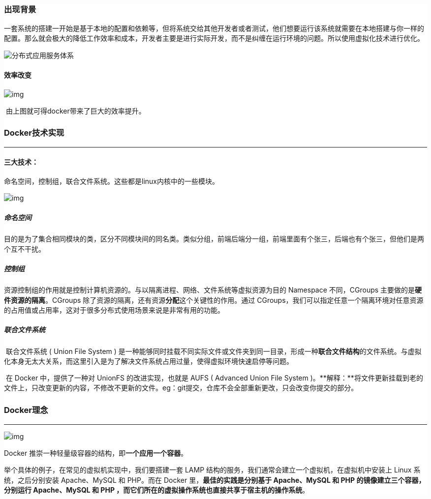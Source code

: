 ###  出现背景

​	一套系统的搭建一开始是基于本地的配置和依赖等，但将系统交给其他开发者或者测试，他们想要运行该系统就需要在本地搭建与你一样的配置。那么就会极大的降低工作效率和成本，开发者主要是进行实际开发，而不是纠缠在运行环境的问题。所以使用虚拟化技术进行优化。

![分布式应用服务体系](https://p1-jj.byteimg.com/tos-cn-i-t2oaga2asx/gold-user-assets/2018/9/2/165997343db35f56~tplv-t2oaga2asx-zoom-in-crop-mark:3024:0:0:0.awebp)



#### **效率改变**

![img](https://p1-jj.byteimg.com/tos-cn-i-t2oaga2asx/gold-user-assets/2018/9/2/1659994bbc4225dd~tplv-t2oaga2asx-zoom-in-crop-mark:3024:0:0:0.awebp)



​	由上图就可得docker带来了巨大的效率提升。



### Docker技术实现

---

#### **三大技术：**

命名空间，控制组，联合文件系统。这些都是linux内核中的一些模块。

![img](https://p1-jj.byteimg.com/tos-cn-i-t2oaga2asx/gold-user-assets/2018/9/2/16599a9d7a391ecf~tplv-t2oaga2asx-zoom-in-crop-mark:3024:0:0:0.awebp)



##### **命名空间**

​	目的是为了集合相同模块的类，区分不同模块间的同名类。类似分组，前端后端分一组，前端里面有个张三，后端也有个张三，但他们是两个互不干扰。

##### 控制组

​	资源控制组的作用就是控制计算机资源的。与以隔离进程、网络、文件系统等虚拟资源为目的 Namespace 不同，CGroups 主要做的是**硬件资源的隔离**。CGroups 除了资源的隔离，还有资源**分配**这个关键性的作用。通过 CGroups，我们可以指定任意一个隔离环境对任意资源的占用值或占用率，这对于很多分布式使用场景来说是非常有用的功能。

##### 联合文件系统

​	联合文件系统 ( Union File System ) 是一种能够同时挂载不同实际文件或文件夹到同一目录，形成一种**联合文件结构**的文件系统。与虚拟化本身无太大关系，而这里引入是为了解决文件系统占用过量，使得虚拟环境快速启停等问题。

​	在 Docker 中，提供了一种对 UnionFS 的改进实现，也就是 AUFS ( Advanced Union File System )。**解释：**将文件更新挂载到老的文件上，只改变更新的内容，不修改不更新的文件。eg：git提交，仓库不会全部重新更改，只会改变你提交的部分。



### Docker理念

---

![img](https://p1-jj.byteimg.com/tos-cn-i-t2oaga2asx/gold-user-assets/2018/9/7/165b2a9bd4a1a1b4~tplv-t2oaga2asx-zoom-in-crop-mark:3024:0:0:0.awebp)

Docker 推崇一种轻量级容器的结构，即**一个应用一个容器**。

举个具体的例子，在常见的虚拟机实现中，我们要搭建一套 LAMP 结构的服务，我们通常会建立一个虚拟机，在虚拟机中安装上 Linux 系统，之后分别安装 Apache、MySQL 和 PHP。而在 Docker 里，**最佳的实践是分别基于 Apache、MySQL 和 PHP 的镜像建立三个容器，分别运行 Apache、MySQL 和 PHP ，而它们所在的虚拟操作系统也直接共享于宿主机的操作系统**。
